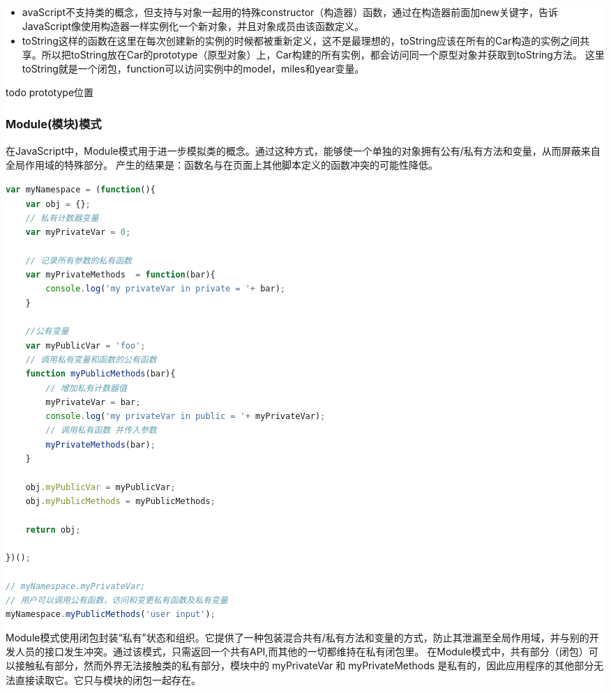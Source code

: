 - avaScript不支持类的概念，但支持与对象一起用的特殊constructor（构造器）函数，通过在构造器前面加new关键字，告诉JavaScript像使用构造器一样实例化一个新对象，并且对象成员由该函数定义。
- toString这样的函数在这里在每次创建新的实例的时候都被重新定义，这不是最理想的，toString应该在所有的Car构造的实例之间共享。所以把toString放在Car的prototype（原型对象）上，Car构建的所有实例，都会访问同一个原型对象并获取到toString方法。
这里toString就是一个闭包，function可以访问实例中的model，miles和year变量。

todo
prototype位置

### Module(模块)模式
在JavaScript中，Module模式用于进一步模拟类的概念。通过这种方式，能够使一个单独的对象拥有公有/私有方法和变量，从而屏蔽来自全局作用域的特殊部分。
产生的结果是：函数名与在页面上其他脚本定义的函数冲突的可能性降低。
```javascript
var myNamespace = (function(){
    var obj = {};
    // 私有计数器变量
    var myPrivateVar = 0;
    
    // 记录所有参数的私有函数
    var myPrivateMethods  = function(bar){
        console.log('my privateVar in private = '+ bar);
    }
    
    //公有变量
    var myPublicVar = 'foo';
    // 调用私有变量和函数的公有函数
    function myPublicMethods(bar){
        // 增加私有计数器值
        myPrivateVar = bar;
        console.log('my privateVar in public = '+ myPrivateVar);
        // 调用私有函数 并传入参数
        myPrivateMethods(bar);
    }
    
    obj.myPublicVar = myPublicVar;
    obj.myPublicMethods = myPublicMethods;
    
    return obj;
    
})();

// myNamespace.myPrivateVar;
// 用户可以调用公有函数，访问和变更私有函数及私有变量
myNamespace.myPublicMethods('user input');
```
Module模式使用闭包封装“私有”状态和组织。它提供了一种包装混合共有/私有方法和变量的方式，防止其泄漏至全局作用域，并与别的开发人员的接口发生冲突。通过该模式，只需返回一个共有API,而其他的一切都维持在私有闭包里。
在Module模式中，共有部分（闭包）可以接触私有部分，然而外界无法接触类的私有部分，模块中的 myPrivateVar 和 myPrivateMethods  是私有的，因此应用程序的其他部分无法直接读取它。它只与模块的闭包一起存在。
